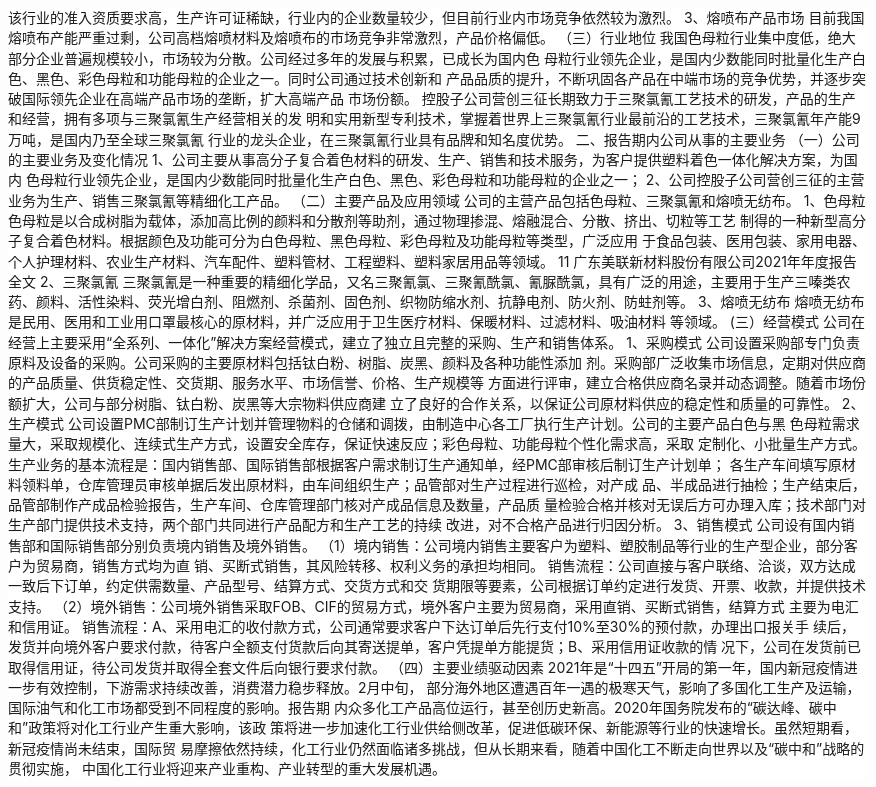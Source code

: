该行业的准入资质要求高，生产许可证稀缺，行业内的企业数量较少，但目前行业内市场竞争依然较为激烈。
3、熔喷布产品市场
目前我国熔喷布产能严重过剩，公司高档熔喷材料及熔喷布的市场竞争非常激烈，产品价格偏低。
（三）行业地位
我国色母粒行业集中度低，绝大部分企业普遍规模较小，市场较为分散。公司经过多年的发展与积累，已成长为国内色
母粒行业领先企业，是国内少数能同时批量化生产白色、黑色、彩色母粒和功能母粒的企业之一。同时公司通过技术创新和
产品品质的提升，不断巩固各产品在中端市场的竞争优势，并逐步突破国际领先企业在高端产品市场的垄断，扩大高端产品
市场份额。
控股子公司营创三征长期致力于三聚氯氰工艺技术的研发，产品的生产和经营，拥有多项与三聚氯氰生产经营相关的发
明和实用新型专利技术，掌握着世界上三聚氯氰行业最前沿的工艺技术，三聚氯氰年产能9万吨，是国内乃至全球三聚氯氰
行业的龙头企业，在三聚氯氰行业具有品牌和知名度优势。
二、报告期内公司从事的主要业务
（一）公司的主要业务及变化情况
1、公司主要从事高分子复合着色材料的研发、生产、销售和技术服务，为客户提供塑料着色一体化解决方案，为国内
色母粒行业领先企业，是国内少数能同时批量化生产白色、黑色、彩色母粒和功能母粒的企业之一；
2、公司控股子公司营创三征的主营业务为生产、销售三聚氯氰等精细化工产品。
（二）主要产品及应用领域
公司的主营产品包括色母粒、三聚氯氰和熔喷无纺布。
1、色母粒
色母粒是以合成树脂为载体，添加高比例的颜料和分散剂等助剂，通过物理掺混、熔融混合、分散、挤出、切粒等工艺
制得的一种新型高分子复合着色材料。根据颜色及功能可分为白色母粒、黑色母粒、彩色母粒及功能母粒等类型，广泛应用
于食品包装、医用包装、家用电器、个人护理材料、农业生产材料、汽车配件、塑料管材、工程塑料、塑料家居用品等领域。
11
广东美联新材料股份有限公司2021年年度报告全文
2、三聚氯氰
三聚氯氰是一种重要的精细化学品，又名三聚氰氯、三聚氰酰氯、氰脲酰氯，具有广泛的用途，主要用于生产三嗪类农
药、颜料、活性染料、荧光增白剂、阻燃剂、杀菌剂、固色剂、织物防缩水剂、抗静电剂、防火剂、防蛀剂等。
3、熔喷无纺布
熔喷无纺布是民用、医用和工业用口罩最核心的原材料，并广泛应用于卫生医疗材料、保暖材料、过滤材料、吸油材料
等领域。
(三）经营模式
公司在经营上主要采用“全系列、一体化”解决方案经营模式，建立了独立且完整的采购、生产和销售体系。
1、采购模式
公司设置采购部专门负责原料及设备的采购。公司采购的主要原材料包括钛白粉、树脂、炭黑、颜料及各种功能性添加
剂。采购部广泛收集市场信息，定期对供应商的产品质量、供货稳定性、交货期、服务水平、市场信誉、价格、生产规模等
方面进行评审，建立合格供应商名录并动态调整。随着市场份额扩大，公司与部分树脂、钛白粉、炭黑等大宗物料供应商建
立了良好的合作关系，以保证公司原材料供应的稳定性和质量的可靠性。
2、生产模式
公司设置PMC部制订生产计划并管理物料的仓储和调拨，由制造中心各工厂执行生产计划。公司的主要产品白色与黑
色母粒需求量大，采取规模化、连续式生产方式，设置安全库存，保证快速反应；彩色母粒、功能母粒个性化需求高，采取
定制化、小批量生产方式。
生产业务的基本流程是：国内销售部、国际销售部根据客户需求制订生产通知单，经PMC部审核后制订生产计划单；
各生产车间填写原材料领料单，仓库管理员审核单据后发出原材料，由车间组织生产；品管部对生产过程进行巡检，对产成
品、半成品进行抽检；生产结束后，品管部制作产成品检验报告，生产车间、仓库管理部门核对产成品信息及数量，产品质
量检验合格并核对无误后方可办理入库；技术部门对生产部门提供技术支持，两个部门共同进行产品配方和生产工艺的持续
改进，对不合格产品进行归因分析。
3、销售模式
公司设有国内销售部和国际销售部分别负责境内销售及境外销售。
（1）境内销售：公司境内销售主要客户为塑料、塑胶制品等行业的生产型企业，部分客户为贸易商，销售方式均为直
销、买断式销售，其风险转移、权利义务的承担均相同。
销售流程：公司直接与客户联络、洽谈，双方达成一致后下订单，约定供需数量、产品型号、结算方式、交货方式和交
货期限等要素，公司根据订单约定进行发货、开票、收款，并提供技术支持。
（2）境外销售：公司境外销售采取FOB、CIF的贸易方式，境外客户主要为贸易商，采用直销、买断式销售，结算方式
主要为电汇和信用证。
销售流程：A、采用电汇的收付款方式，公司通常要求客户下达订单后先行支付10%至30%的预付款，办理出口报关手
续后，发货并向境外客户要求付款，待客户全额支付货款后向其寄送提单，客户凭提单方能提货；B、采用信用证收款的情
况下，公司在发货前已取得信用证，待公司发货并取得全套文件后向银行要求付款。
（四）主要业绩驱动因素
2021年是“十四五”开局的第一年，国内新冠疫情进一步有效控制，下游需求持续改善，消费潜力稳步释放。2月中旬，
部分海外地区遭遇百年一遇的极寒天气，影响了多国化工生产及运输，国际油气和化工市场都受到不同程度的影响。报告期
内众多化工产品高位运行，甚至创历史新高。2020年国务院发布的“碳达峰、碳中和”政策将对化工行业产生重大影响，该政
策将进一步加速化工行业供给侧改革，促进低碳环保、新能源等行业的快速增长。虽然短期看，新冠疫情尚未结束，国际贸
易摩擦依然持续，化工行业仍然面临诸多挑战，但从长期来看，随着中国化工不断走向世界以及“碳中和”战略的贯彻实施，
中国化工行业将迎来产业重构、产业转型的重大发展机遇。